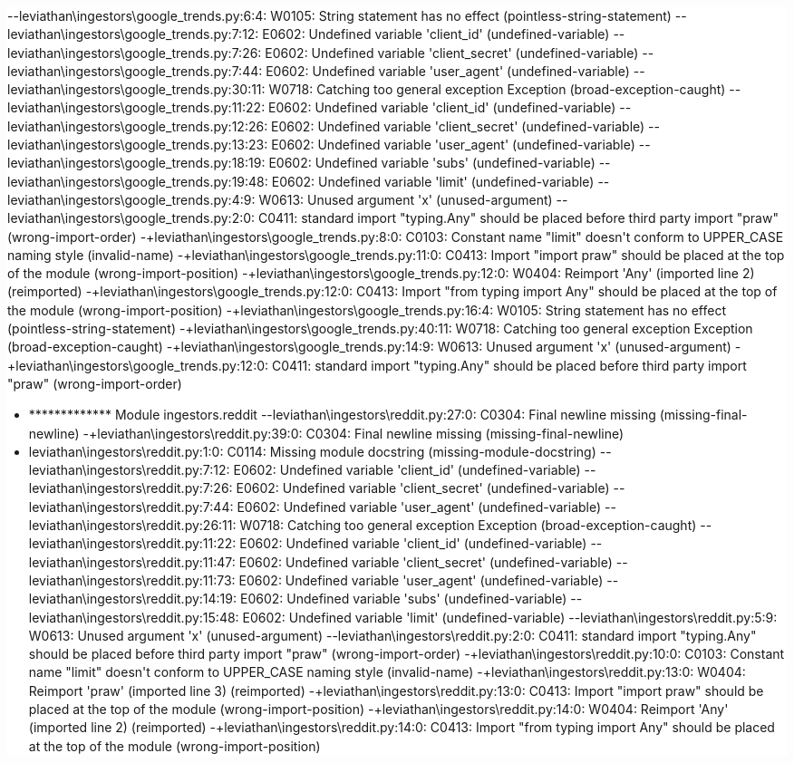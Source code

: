 --leviathan\ingestors\google_trends.py:6:4: W0105: String statement has no effect (pointless-string-statement)
--leviathan\ingestors\google_trends.py:7:12: E0602: Undefined variable 'client_id' (undefined-variable)
--leviathan\ingestors\google_trends.py:7:26: E0602: Undefined variable 'client_secret' (undefined-variable)
--leviathan\ingestors\google_trends.py:7:44: E0602: Undefined variable 'user_agent' (undefined-variable)
--leviathan\ingestors\google_trends.py:30:11: W0718: Catching too general exception Exception (broad-exception-caught)
--leviathan\ingestors\google_trends.py:11:22: E0602: Undefined variable 'client_id' (undefined-variable)
--leviathan\ingestors\google_trends.py:12:26: E0602: Undefined variable 'client_secret' (undefined-variable)
--leviathan\ingestors\google_trends.py:13:23: E0602: Undefined variable 'user_agent' (undefined-variable)
--leviathan\ingestors\google_trends.py:18:19: E0602: Undefined variable 'subs' (undefined-variable)
--leviathan\ingestors\google_trends.py:19:48: E0602: Undefined variable 'limit' (undefined-variable)
--leviathan\ingestors\google_trends.py:4:9: W0613: Unused argument 'x' (unused-argument)
--leviathan\ingestors\google_trends.py:2:0: C0411: standard import "typing.Any" should be placed before third party import "praw" (wrong-import-order)
-+leviathan\ingestors\google_trends.py:8:0: C0103: Constant name "limit" doesn't conform to UPPER_CASE naming style (invalid-name)
-+leviathan\ingestors\google_trends.py:11:0: C0413: Import "import praw" should be placed at the top of the module (wrong-import-position)
-+leviathan\ingestors\google_trends.py:12:0: W0404: Reimport 'Any' (imported line 2) (reimported)
-+leviathan\ingestors\google_trends.py:12:0: C0413: Import "from typing import Any" should be placed at the top of the module (wrong-import-position)
-+leviathan\ingestors\google_trends.py:16:4: W0105: String statement has no effect (pointless-string-statement)
-+leviathan\ingestors\google_trends.py:40:11: W0718: Catching too general exception Exception (broad-exception-caught)
-+leviathan\ingestors\google_trends.py:14:9: W0613: Unused argument 'x' (unused-argument)
-+leviathan\ingestors\google_trends.py:12:0: C0411: standard import "typing.Any" should be placed before third party import "praw" (wrong-import-order)
- ************* Module ingestors.reddit
--leviathan\ingestors\reddit.py:27:0: C0304: Final newline missing (missing-final-newline)
-+leviathan\ingestors\reddit.py:39:0: C0304: Final newline missing (missing-final-newline)
- leviathan\ingestors\reddit.py:1:0: C0114: Missing module docstring (missing-module-docstring)
--leviathan\ingestors\reddit.py:7:12: E0602: Undefined variable 'client_id' (undefined-variable)
--leviathan\ingestors\reddit.py:7:26: E0602: Undefined variable 'client_secret' (undefined-variable)
--leviathan\ingestors\reddit.py:7:44: E0602: Undefined variable 'user_agent' (undefined-variable)
--leviathan\ingestors\reddit.py:26:11: W0718: Catching too general exception Exception (broad-exception-caught)
--leviathan\ingestors\reddit.py:11:22: E0602: Undefined variable 'client_id' (undefined-variable)
--leviathan\ingestors\reddit.py:11:47: E0602: Undefined variable 'client_secret' (undefined-variable)
--leviathan\ingestors\reddit.py:11:73: E0602: Undefined variable 'user_agent' (undefined-variable)
--leviathan\ingestors\reddit.py:14:19: E0602: Undefined variable 'subs' (undefined-variable)
--leviathan\ingestors\reddit.py:15:48: E0602: Undefined variable 'limit' (undefined-variable)
--leviathan\ingestors\reddit.py:5:9: W0613: Unused argument 'x' (unused-argument)
--leviathan\ingestors\reddit.py:2:0: C0411: standard import "typing.Any" should be placed before third party import "praw" (wrong-import-order)
-+leviathan\ingestors\reddit.py:10:0: C0103: Constant name "limit" doesn't conform to UPPER_CASE naming style (invalid-name)
-+leviathan\ingestors\reddit.py:13:0: W0404: Reimport 'praw' (imported line 3) (reimported)
-+leviathan\ingestors\reddit.py:13:0: C0413: Import "import praw" should be placed at the top of the module (wrong-import-position)
-+leviathan\ingestors\reddit.py:14:0: W0404: Reimport 'Any' (imported line 2) (reimported)
-+leviathan\ingestors\reddit.py:14:0: C0413: Import "from typing import Any" should be placed at the top of the module (wrong-import-position)